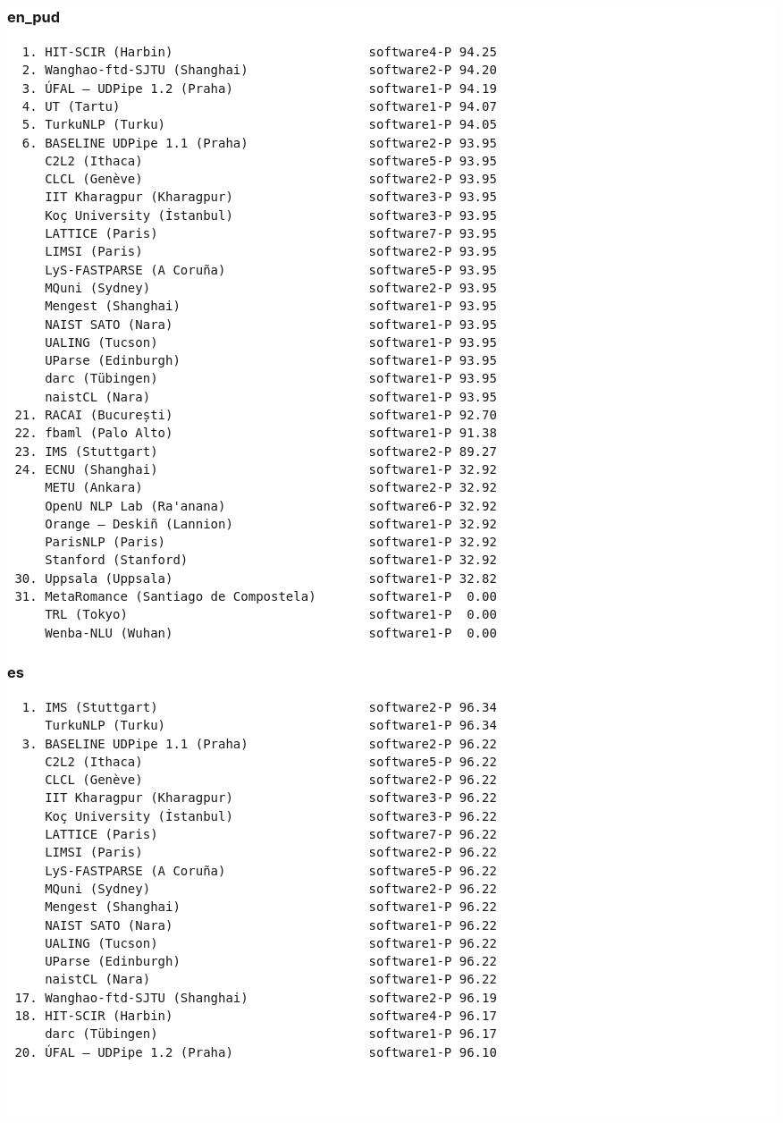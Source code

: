 

### en_pud

<pre>
  1. HIT-SCIR (Harbin)                       	software4-P	94.25
  2. Wanghao-ftd-SJTU (Shanghai)             	software2-P	94.20
  3. ÚFAL – UDPipe 1.2 (Praha)               	software1-P	94.19
  4. UT (Tartu)                              	software1-P	94.07
  5. TurkuNLP (Turku)                        	software1-P	94.05
  6. BASELINE UDPipe 1.1 (Praha)             	software2-P	93.95
     C2L2 (Ithaca)                           	software5-P	93.95
     CLCL (Genève)                           	software2-P	93.95
     IIT Kharagpur (Kharagpur)               	software3-P	93.95
     Koç University (İstanbul)               	software3-P	93.95
     LATTICE (Paris)                         	software7-P	93.95
     LIMSI (Paris)                           	software2-P	93.95
     LyS-FASTPARSE (A Coruña)                	software5-P	93.95
     MQuni (Sydney)                          	software2-P	93.95
     Mengest (Shanghai)                      	software1-P	93.95
     NAIST SATO (Nara)                       	software1-P	93.95
     UALING (Tucson)                         	software1-P	93.95
     UParse (Edinburgh)                      	software1-P	93.95
     darc (Tübingen)                         	software1-P	93.95
     naistCL (Nara)                          	software1-P	93.95
 21. RACAI (București)                       	software1-P	92.70
 22. fbaml (Palo Alto)                       	software1-P	91.38
 23. IMS (Stuttgart)                         	software2-P	89.27
 24. ECNU (Shanghai)                         	software1-P	32.92
     METU (Ankara)                           	software2-P	32.92
     OpenU NLP Lab (Ra'anana)                	software6-P	32.92
     Orange – Deskiñ (Lannion)               	software1-P	32.92
     ParisNLP (Paris)                        	software1-P	32.92
     Stanford (Stanford)                     	software1-P	32.92
 30. Uppsala (Uppsala)                       	software1-P	32.82
 31. MetaRomance (Santiago de Compostela)    	software1-P	 0.00
     TRL (Tokyo)                             	software1-P	 0.00
     Wenba-NLU (Wuhan)                       	software1-P	 0.00
</pre>



### es

<pre>
  1. IMS (Stuttgart)                         	software2-P	96.34
     TurkuNLP (Turku)                        	software1-P	96.34
  3. BASELINE UDPipe 1.1 (Praha)             	software2-P	96.22
     C2L2 (Ithaca)                           	software5-P	96.22
     CLCL (Genève)                           	software2-P	96.22
     IIT Kharagpur (Kharagpur)               	software3-P	96.22
     Koç University (İstanbul)               	software3-P	96.22
     LATTICE (Paris)                         	software7-P	96.22
     LIMSI (Paris)                           	software2-P	96.22
     LyS-FASTPARSE (A Coruña)                	software5-P	96.22
     MQuni (Sydney)                          	software2-P	96.22
     Mengest (Shanghai)                      	software1-P	96.22
     NAIST SATO (Nara)                       	software1-P	96.22
     UALING (Tucson)                         	software1-P	96.22
     UParse (Edinburgh)                      	software1-P	96.22
     naistCL (Nara)                          	software1-P	96.22
 17. Wanghao-ftd-SJTU (Shanghai)             	software2-P	96.19
 18. HIT-SCIR (Harbin)                       	software4-P	96.17
     darc (Tübingen)                         	software1-P	96.17
 20. ÚFAL – UDPipe 1.2 (Praha)               	software1-P	96.10